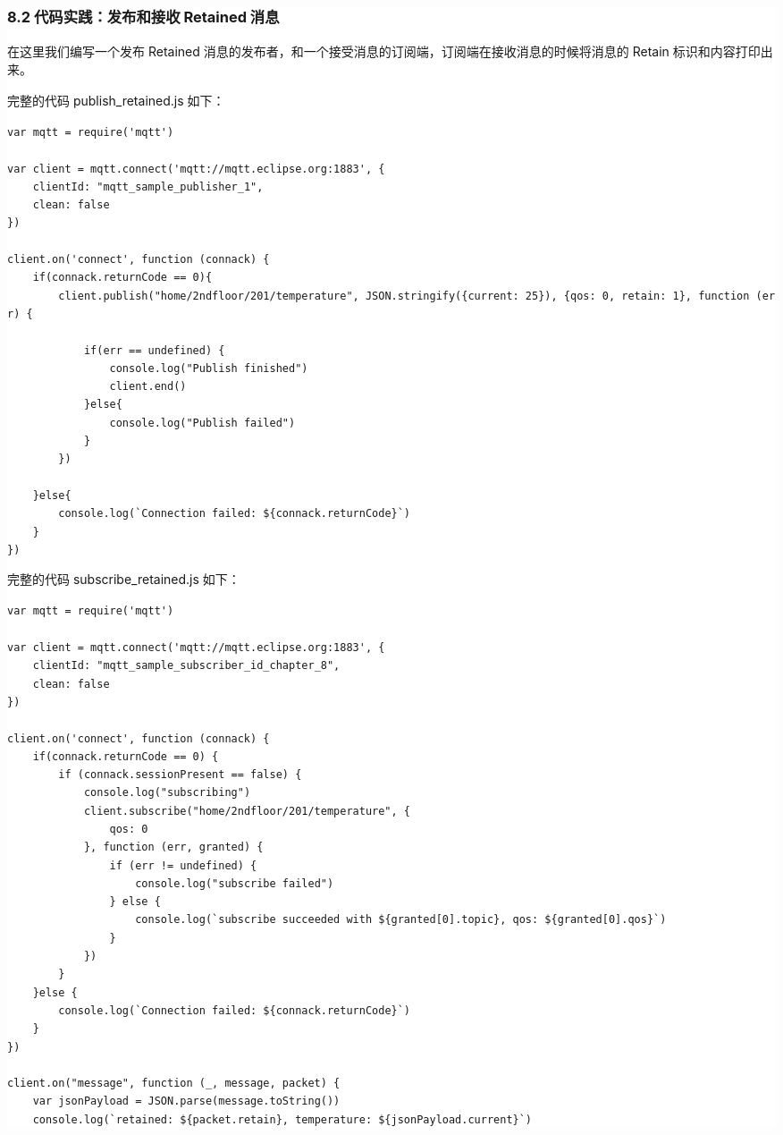 ### 8.2 代码实践：发布和接收 Retained 消息

在这里我们编写一个发布 Retained 消息的发布者，和一个接受消息的订阅端，订阅端在接收消息的时候将消息的 Retain 标识和内容打印出来。

完整的代码 publish_retained.js 如下：

```
var mqtt = require('mqtt')

var client = mqtt.connect('mqtt://mqtt.eclipse.org:1883', {
    clientId: "mqtt_sample_publisher_1",
    clean: false
})

client.on('connect', function (connack) {
    if(connack.returnCode == 0){
        client.publish("home/2ndfloor/201/temperature", JSON.stringify({current: 25}), {qos: 0, retain: 1}, function (err) {

            if(err == undefined) {
                console.log("Publish finished")
                client.end()
            }else{
                console.log("Publish failed")
            }
        })

    }else{
        console.log(`Connection failed: ${connack.returnCode}`)
    }
})
```

完整的代码 subscribe_retained.js 如下：

```
var mqtt = require('mqtt')

var client = mqtt.connect('mqtt://mqtt.eclipse.org:1883', {
    clientId: "mqtt_sample_subscriber_id_chapter_8",
    clean: false
})

client.on('connect', function (connack) {
    if(connack.returnCode == 0) {
        if (connack.sessionPresent == false) {
            console.log("subscribing")
            client.subscribe("home/2ndfloor/201/temperature", {
                qos: 0
            }, function (err, granted) {
                if (err != undefined) {
                    console.log("subscribe failed")
                } else {
                    console.log(`subscribe succeeded with ${granted[0].topic}, qos: ${granted[0].qos}`)
                }
            })
        }
    }else {
        console.log(`Connection failed: ${connack.returnCode}`)
    }
})

client.on("message", function (_, message, packet) {
    var jsonPayload = JSON.parse(message.toString())
    console.log(`retained: ${packet.retain}, temperature: ${jsonPayload.current}`)
```